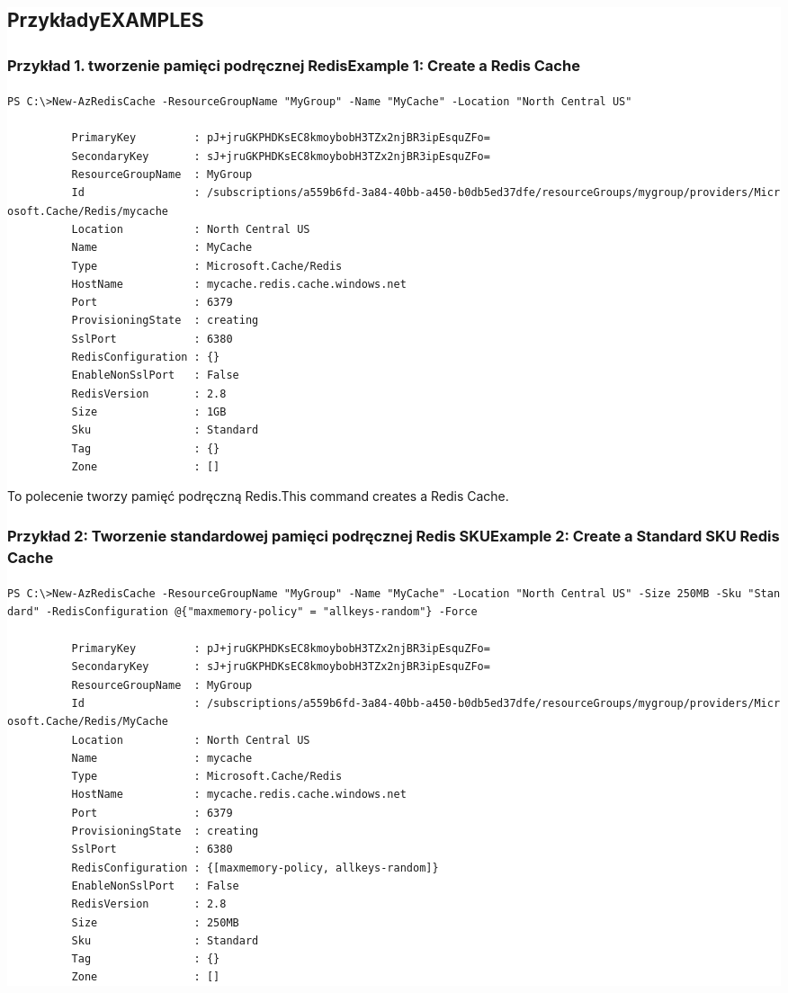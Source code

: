 ## <span data-ttu-id="d9538-107">Przykłady</span><span class="sxs-lookup"><span data-stu-id="d9538-107">EXAMPLES</span></span>

### <span data-ttu-id="d9538-108">Przykład 1. tworzenie pamięci podręcznej Redis</span><span class="sxs-lookup"><span data-stu-id="d9538-108">Example 1: Create a Redis Cache</span></span>
```
PS C:\>New-AzRedisCache -ResourceGroupName "MyGroup" -Name "MyCache" -Location "North Central US"

          PrimaryKey         : pJ+jruGKPHDKsEC8kmoybobH3TZx2njBR3ipEsquZFo=
          SecondaryKey       : sJ+jruGKPHDKsEC8kmoybobH3TZx2njBR3ipEsquZFo=
          ResourceGroupName  : MyGroup
          Id                 : /subscriptions/a559b6fd-3a84-40bb-a450-b0db5ed37dfe/resourceGroups/mygroup/providers/Microsoft.Cache/Redis/mycache
          Location           : North Central US
          Name               : MyCache
          Type               : Microsoft.Cache/Redis
          HostName           : mycache.redis.cache.windows.net 
          Port               : 6379
          ProvisioningState  : creating
          SslPort            : 6380
          RedisConfiguration : {}
          EnableNonSslPort   : False
          RedisVersion       : 2.8
          Size               : 1GB
          Sku                : Standard
          Tag                : {}
          Zone               : []
```

<span data-ttu-id="d9538-109">To polecenie tworzy pamięć podręczną Redis.</span><span class="sxs-lookup"><span data-stu-id="d9538-109">This command creates a Redis Cache.</span></span>

### <span data-ttu-id="d9538-110">Przykład 2: Tworzenie standardowej pamięci podręcznej Redis SKU</span><span class="sxs-lookup"><span data-stu-id="d9538-110">Example 2: Create a Standard SKU Redis Cache</span></span>
```
PS C:\>New-AzRedisCache -ResourceGroupName "MyGroup" -Name "MyCache" -Location "North Central US" -Size 250MB -Sku "Standard" -RedisConfiguration @{"maxmemory-policy" = "allkeys-random"} -Force

          PrimaryKey         : pJ+jruGKPHDKsEC8kmoybobH3TZx2njBR3ipEsquZFo=
          SecondaryKey       : sJ+jruGKPHDKsEC8kmoybobH3TZx2njBR3ipEsquZFo=
          ResourceGroupName  : MyGroup
          Id                 : /subscriptions/a559b6fd-3a84-40bb-a450-b0db5ed37dfe/resourceGroups/mygroup/providers/Microsoft.Cache/Redis/MyCache
          Location           : North Central US
          Name               : mycache
          Type               : Microsoft.Cache/Redis
          HostName           : mycache.redis.cache.windows.net
          Port               : 6379
          ProvisioningState  : creating
          SslPort            : 6380
          RedisConfiguration : {[maxmemory-policy, allkeys-random]} 
          EnableNonSslPort   : False
          RedisVersion       : 2.8
          Size               : 250MB
          Sku                : Standard
          Tag                : {}
          Zone               : []
```
